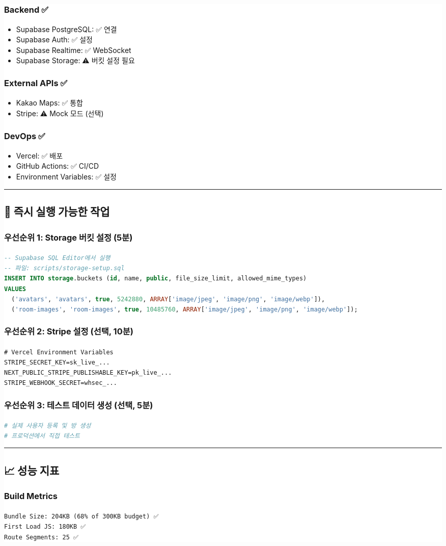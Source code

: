 ### Backend ✅
- Supabase PostgreSQL: ✅ 연결
- Supabase Auth: ✅ 설정
- Supabase Realtime: ✅ WebSocket
- Supabase Storage: ⚠️ 버킷 설정 필요

### External APIs ✅
- Kakao Maps: ✅ 통합
- Stripe: ⚠️ Mock 모드 (선택)

### DevOps ✅
- Vercel: ✅ 배포
- GitHub Actions: ✅ CI/CD
- Environment Variables: ✅ 설정

---

## 🚀 즉시 실행 가능한 작업

### 우선순위 1: Storage 버킷 설정 (5분)
```sql
-- Supabase SQL Editor에서 실행
-- 파일: scripts/storage-setup.sql
INSERT INTO storage.buckets (id, name, public, file_size_limit, allowed_mime_types)
VALUES
  ('avatars', 'avatars', true, 5242880, ARRAY['image/jpeg', 'image/png', 'image/webp']),
  ('room-images', 'room-images', true, 10485760, ARRAY['image/jpeg', 'image/png', 'image/webp']);
```

### 우선순위 2: Stripe 설정 (선택, 10분)
```env
# Vercel Environment Variables
STRIPE_SECRET_KEY=sk_live_...
NEXT_PUBLIC_STRIPE_PUBLISHABLE_KEY=pk_live_...
STRIPE_WEBHOOK_SECRET=whsec_...
```

### 우선순위 3: 테스트 데이터 생성 (선택, 5분)
```bash
# 실제 사용자 등록 및 방 생성
# 프로덕션에서 직접 테스트
```

---

## 📈 성능 지표

### Build Metrics
```
Bundle Size: 204KB (68% of 300KB budget) ✅
First Load JS: 180KB ✅
Route Segments: 25 ✅
```
